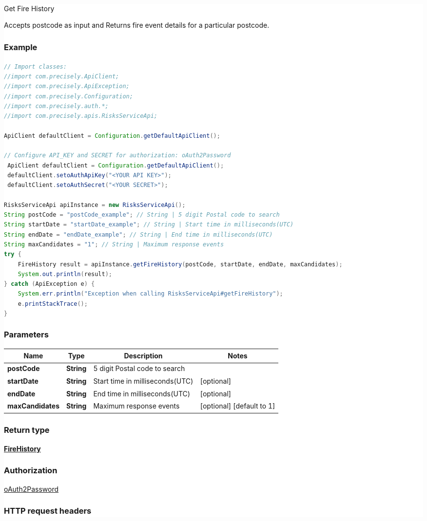Get Fire History

Accepts postcode as input and Returns fire event details for a particular postcode.

### Example
```java
// Import classes:
//import com.precisely.ApiClient;
//import com.precisely.ApiException;
//import com.precisely.Configuration;
//import com.precisely.auth.*;
//import com.precisely.apis.RisksServiceApi;

ApiClient defaultClient = Configuration.getDefaultApiClient();

// Configure API_KEY and SECRET for authorization: oAuth2Password
 ApiClient defaultClient = Configuration.getDefaultApiClient();
 defaultClient.setoAuthApiKey("<YOUR API KEY>");
 defaultClient.setoAuthSecret("<YOUR SECRET>");

RisksServiceApi apiInstance = new RisksServiceApi();
String postCode = "postCode_example"; // String | 5 digit Postal code to search
String startDate = "startDate_example"; // String | Start time in milliseconds(UTC)
String endDate = "endDate_example"; // String | End time in milliseconds(UTC)
String maxCandidates = "1"; // String | Maximum response events
try {
    FireHistory result = apiInstance.getFireHistory(postCode, startDate, endDate, maxCandidates);
    System.out.println(result);
} catch (ApiException e) {
    System.err.println("Exception when calling RisksServiceApi#getFireHistory");
    e.printStackTrace();
}
```

### Parameters

Name | Type | Description  | Notes
------------- | ------------- | ------------- | -------------
 **postCode** | **String**| 5 digit Postal code to search |
 **startDate** | **String**| Start time in milliseconds(UTC) | [optional]
 **endDate** | **String**| End time in milliseconds(UTC) | [optional]
 **maxCandidates** | **String**| Maximum response events | [optional] [default to 1]

### Return type

[**FireHistory**](FireHistory.md)

### Authorization

[oAuth2Password](../README.md#oAuth2Password)

### HTTP request headers
